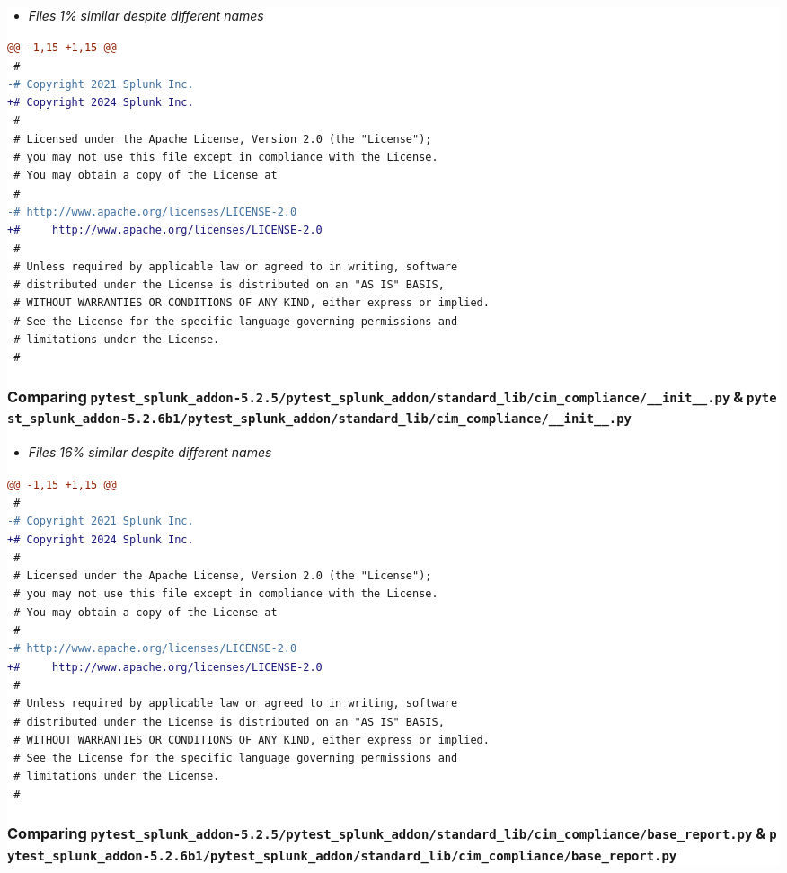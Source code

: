  * *Files 1% similar despite different names*

```diff
@@ -1,15 +1,15 @@
 #
-# Copyright 2021 Splunk Inc.
+# Copyright 2024 Splunk Inc.
 #
 # Licensed under the Apache License, Version 2.0 (the "License");
 # you may not use this file except in compliance with the License.
 # You may obtain a copy of the License at
 #
-# http://www.apache.org/licenses/LICENSE-2.0
+#     http://www.apache.org/licenses/LICENSE-2.0
 #
 # Unless required by applicable law or agreed to in writing, software
 # distributed under the License is distributed on an "AS IS" BASIS,
 # WITHOUT WARRANTIES OR CONDITIONS OF ANY KIND, either express or implied.
 # See the License for the specific language governing permissions and
 # limitations under the License.
 #
```

### Comparing `pytest_splunk_addon-5.2.5/pytest_splunk_addon/standard_lib/cim_compliance/__init__.py` & `pytest_splunk_addon-5.2.6b1/pytest_splunk_addon/standard_lib/cim_compliance/__init__.py`

 * *Files 16% similar despite different names*

```diff
@@ -1,15 +1,15 @@
 #
-# Copyright 2021 Splunk Inc.
+# Copyright 2024 Splunk Inc.
 #
 # Licensed under the Apache License, Version 2.0 (the "License");
 # you may not use this file except in compliance with the License.
 # You may obtain a copy of the License at
 #
-# http://www.apache.org/licenses/LICENSE-2.0
+#     http://www.apache.org/licenses/LICENSE-2.0
 #
 # Unless required by applicable law or agreed to in writing, software
 # distributed under the License is distributed on an "AS IS" BASIS,
 # WITHOUT WARRANTIES OR CONDITIONS OF ANY KIND, either express or implied.
 # See the License for the specific language governing permissions and
 # limitations under the License.
 #
```

### Comparing `pytest_splunk_addon-5.2.5/pytest_splunk_addon/standard_lib/cim_compliance/base_report.py` & `pytest_splunk_addon-5.2.6b1/pytest_splunk_addon/standard_lib/cim_compliance/base_report.py`
